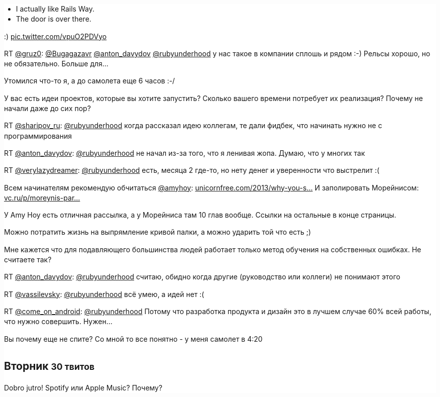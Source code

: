 - I actually like Rails Way.
- The door is over there.

:) <a href="http://t.co/vpuO2PDVyo">pic.twitter.com/vpuO2PDVyo</a>

RT <a href="https://twitter.com/gruz0" title="Sasha Gruzov (18+)">@gruz0</a>: <a href="https://twitter.com/Bugagazavr" title="Bugagazavr">@Bugagazavr</a> <a href="https://twitter.com/anton_davydov" title="Davy Dovanton">@anton_davydov</a> <a href="https://twitter.com/rubyunderhood" title="Ruby разработчик">@rubyunderhood</a> у нас такое в компании сплошь и рядом :-) Рельсы хорошо, но не обязательно. Больше для…

Утомился что-то я, а до самолета еще 6 часов :-/

У вас есть идеи проектов, которые вы хотите запустить? Сколько вашего времени потребует их реализация? Почему не начали даже до сих пор?

RT <a href="https://twitter.com/sharipov_ru" title="Ruslan Sharipov">@sharipov_ru</a>: <a href="https://twitter.com/rubyunderhood" title="Ruby разработчик">@rubyunderhood</a> когда рассказал идею коллегам, те дали фидбек, что начинать нужно не с программирования

RT <a href="https://twitter.com/anton_davydov" title="Davy Dovanton">@anton_davydov</a>: <a href="https://twitter.com/rubyunderhood" title="Ruby разработчик">@rubyunderhood</a> не начал из-за того, что я ленивая жопа. Думаю, что у многих так

RT <a href="https://twitter.com/verylazydreamer" title="Ziyadin Shemsedinov">@verylazydreamer</a>: <a href="https://twitter.com/rubyunderhood" title="Ruby разработчик">@rubyunderhood</a> есть, месяца 2 где-то, но нету денег и уверенности что выстрелит :(

Всем начинателям рекомендую обчитаться <a href="https://twitter.com/amyhoy" title="Amy Hoy">@amyhoy</a>: <a href="https://t.co/qf3RUC8Pnm">unicornfree.com/2013/why-you-s…</a>
И заполировать Морейнисом: <a href="https://t.co/KdnDfShfXD">vc.ru/p/moreynis-par…</a>

У Amy Hoy есть отличная рассылка, а у Морейниса там 10 глав вообще. Ссылки на остальные в конце страницы.

Можно потратить жизнь на выпрямление кривой палки, а можно ударить той что есть ;)

Мне кажется что для подавляющего большинства людей работает только метод обучения на собственных ошибках. Не считаете так?

RT <a href="https://twitter.com/anton_davydov" title="Davy Dovanton">@anton_davydov</a>: <a href="https://twitter.com/rubyunderhood" title="Ruby разработчик">@rubyunderhood</a> считаю, обидно когда другие (руководство или коллеги) не понимают этого

RT <a href="https://twitter.com/vassilevsky" title="White Russian">@vassilevsky</a>: <a href="https://twitter.com/rubyunderhood" title="Ruby разработчик">@rubyunderhood</a> всё умею, а идей нет :(

RT <a href="https://twitter.com/come_on_android" title="Какого хуя, Илья?">@come_on_android</a>: <a href="https://twitter.com/rubyunderhood" title="Ruby разработчик">@rubyunderhood</a> Потому что разработка продукта и дизайн это в лучшем случае 60% всей работы, что нужно совершить. Нужен…

Вы почему еще не спите? Со мной то все понятно - у меня самолет в 4:20

## Вторник <small>30 твитов</small>

Dobro jutro! 
Spotify или Apple Music? Почему?
